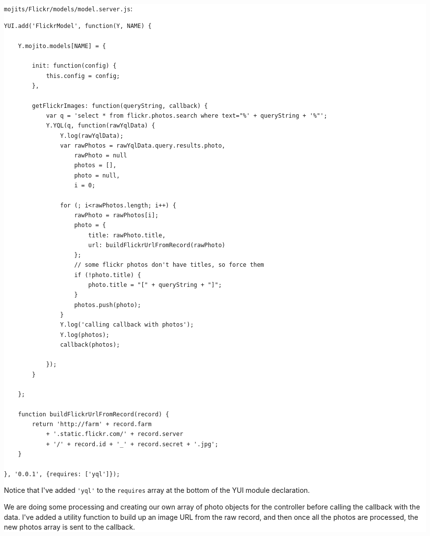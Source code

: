`mojits/Flickr/models/model.server.js`:

    YUI.add('FlickrModel', function(Y, NAME) {

        Y.mojito.models[NAME] = {

            init: function(config) {
                this.config = config;
            },

            getFlickrImages: function(queryString, callback) {
                var q = 'select * from flickr.photos.search where text="%' + queryString + '%"';
                Y.YQL(q, function(rawYqlData) {
                    Y.log(rawYqlData);
                    var rawPhotos = rawYqlData.query.results.photo,
                        rawPhoto = null
                        photos = [],
                        photo = null,
                        i = 0;

                    for (; i<rawPhotos.length; i++) {
                        rawPhoto = rawPhotos[i];
                        photo = {
                            title: rawPhoto.title,
                            url: buildFlickrUrlFromRecord(rawPhoto)
                        };
                        // some flickr photos don't have titles, so force them
                        if (!photo.title) {
                            photo.title = "[" + queryString + "]";
                        }
                        photos.push(photo);
                    }
                    Y.log('calling callback with photos');
                    Y.log(photos);
                    callback(photos);

                });
            }

        };

        function buildFlickrUrlFromRecord(record) {
            return 'http://farm' + record.farm
                + '.static.flickr.com/' + record.server
                + '/' + record.id + '_' + record.secret + '.jpg';
        }

    }, '0.0.1', {requires: ['yql']});

Notice that I've added `'yql'` to the `requires` array at the bottom of the YUI module declaration.

We are doing some processing and creating our own array of photo objects for the controller before calling the callback with the data. I've added a utility function to build up an image URL from the raw record, and then once all the photos are processed, the new photos array is sent to the callback.
